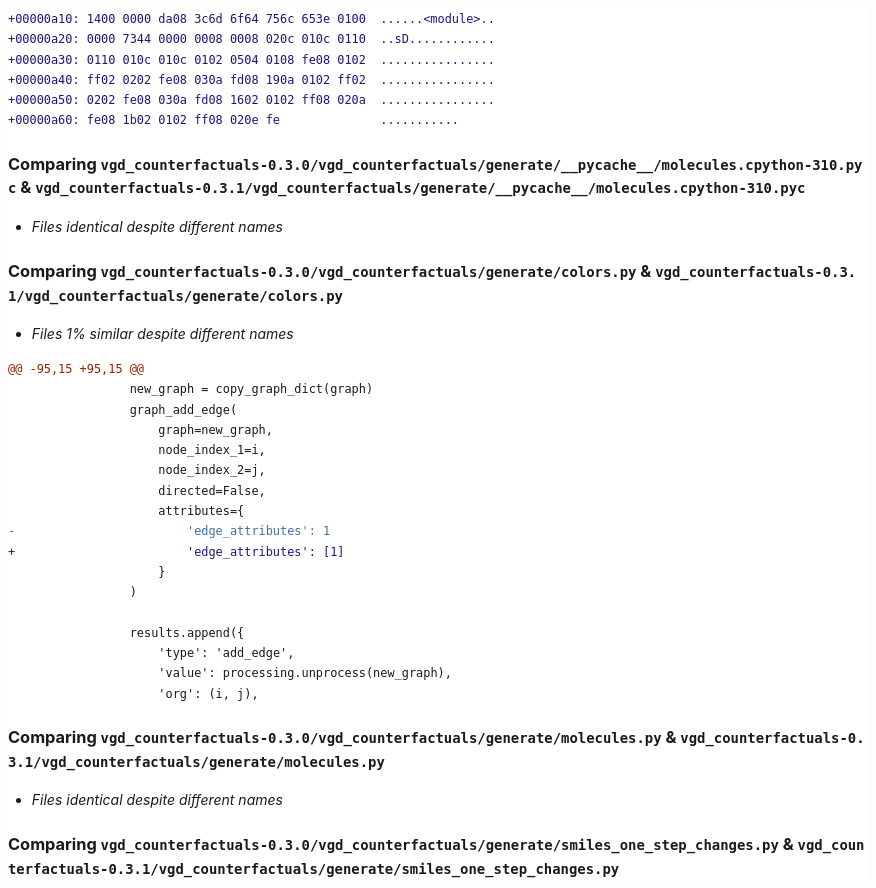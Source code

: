```diff
+00000a10: 1400 0000 da08 3c6d 6f64 756c 653e 0100  ......<module>..
+00000a20: 0000 7344 0000 0008 0008 020c 010c 0110  ..sD............
+00000a30: 0110 010c 010c 0102 0504 0108 fe08 0102  ................
+00000a40: ff02 0202 fe08 030a fd08 190a 0102 ff02  ................
+00000a50: 0202 fe08 030a fd08 1602 0102 ff08 020a  ................
+00000a60: fe08 1b02 0102 ff08 020e fe              ...........
```

### Comparing `vgd_counterfactuals-0.3.0/vgd_counterfactuals/generate/__pycache__/molecules.cpython-310.pyc` & `vgd_counterfactuals-0.3.1/vgd_counterfactuals/generate/__pycache__/molecules.cpython-310.pyc`

 * *Files identical despite different names*

### Comparing `vgd_counterfactuals-0.3.0/vgd_counterfactuals/generate/colors.py` & `vgd_counterfactuals-0.3.1/vgd_counterfactuals/generate/colors.py`

 * *Files 1% similar despite different names*

```diff
@@ -95,15 +95,15 @@
                 new_graph = copy_graph_dict(graph)
                 graph_add_edge(
                     graph=new_graph, 
                     node_index_1=i, 
                     node_index_2=j, 
                     directed=False,
                     attributes={
-                        'edge_attributes': 1
+                        'edge_attributes': [1]
                     }
                 )
                 
                 results.append({
                     'type': 'add_edge',
                     'value': processing.unprocess(new_graph),
                     'org': (i, j),
```

### Comparing `vgd_counterfactuals-0.3.0/vgd_counterfactuals/generate/molecules.py` & `vgd_counterfactuals-0.3.1/vgd_counterfactuals/generate/molecules.py`

 * *Files identical despite different names*

### Comparing `vgd_counterfactuals-0.3.0/vgd_counterfactuals/generate/smiles_one_step_changes.py` & `vgd_counterfactuals-0.3.1/vgd_counterfactuals/generate/smiles_one_step_changes.py`
